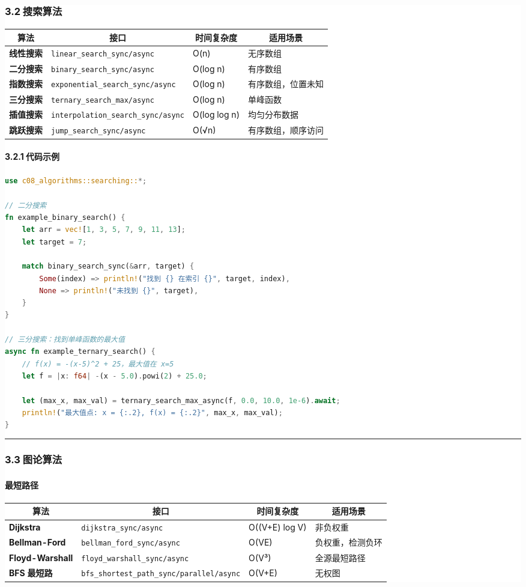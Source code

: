 
### 3.2 搜索算法

| 算法 | 接口 | 时间复杂度 | 适用场景 |
|------|------|-----------|---------|
| **线性搜索** | `linear_search_sync/async` | O(n) | 无序数组 |
| **二分搜索** | `binary_search_sync/async` | O(log n) | 有序数组 |
| **指数搜索** | `exponential_search_sync/async` | O(log n) | 有序数组，位置未知 |
| **三分搜索** | `ternary_search_max/async` | O(log n) | 单峰函数 |
| **插值搜索** | `interpolation_search_sync/async` | O(log log n) | 均匀分布数据 |
| **跳跃搜索** | `jump_search_sync/async` | O(√n) | 有序数组，顺序访问 |

#### 3.2.1 代码示例

```rust
use c08_algorithms::searching::*;

// 二分搜索
fn example_binary_search() {
    let arr = vec![1, 3, 5, 7, 9, 11, 13];
    let target = 7;
    
    match binary_search_sync(&arr, target) {
        Some(index) => println!("找到 {} 在索引 {}", target, index),
        None => println!("未找到 {}", target),
    }
}

// 三分搜索：找到单峰函数的最大值
async fn example_ternary_search() {
    // f(x) = -(x-5)^2 + 25，最大值在 x=5
    let f = |x: f64| -(x - 5.0).powi(2) + 25.0;
    
    let (max_x, max_val) = ternary_search_max_async(f, 0.0, 10.0, 1e-6).await;
    println!("最大值点: x = {:.2}, f(x) = {:.2}", max_x, max_val);
}
```

---

### 3.3 图论算法

#### 最短路径

| 算法 | 接口 | 时间复杂度 | 适用场景 |
|------|------|-----------|---------|
| **Dijkstra** | `dijkstra_sync/async` | O((V+E) log V) | 非负权重 |
| **Bellman-Ford** | `bellman_ford_sync/async` | O(VE) | 负权重，检测负环 |
| **Floyd-Warshall** | `floyd_warshall_sync/async` | O(V³) | 全源最短路径 |
| **BFS 最短路** | `bfs_shortest_path_sync/parallel/async` | O(V+E) | 无权图 |
